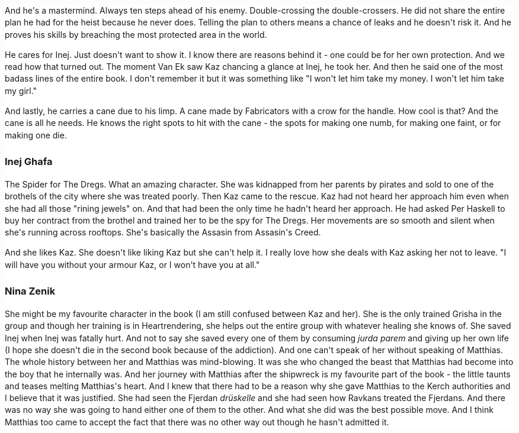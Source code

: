 And he's a mastermind. Always ten steps ahead of his enemy. Double-crossing the
double-crossers. He did not share the entire plan he had for the heist because
he never does. Telling the plan to others means a chance of leaks and he
doesn't risk it. And he proves his skills by breaching the most protected area
in the world.

He cares for Inej. Just doesn't want to show it. I know there are reasons
behind it - one could be for her own protection. And we read how that turned
out. The moment Van Ek saw Kaz chancing a glance at Inej, he took her. And then
he said one of the most badass lines of the entire book. I don't remember it
but it was something like "I won't let him take my money. I won't let him take
my girl."

And lastly, he carries a cane due to his limp. A cane made by Fabricators with
a crow for the handle. How cool is that? And the cane is all he needs. He knows
the right spots to hit with the cane - the spots for making one numb, for
making one faint, or for making one die.

### Inej Ghafa

The Spider for The Dregs. What an amazing character. She was kidnapped from her
parents by pirates and sold to one of the brothels of the city where she was
treated poorly. Then Kaz came to the rescue. Kaz had not heard her approach him
even when she had all those "rining jewels" on. And that had been the only time
he hadn't heard her approach. He had asked Per Haskell to buy her contract from
the brothel and trained her to be the spy for The Dregs. Her movements are so
smooth and silent when she's running across rooftops. She's basically the
Assasin from Assasin's Creed.

And she likes Kaz. She doesn't like liking Kaz but she can't help it. I really
love how she deals with Kaz asking her not to leave. "I will have you without
your armour Kaz, or I won't have you at all."

### Nina Zenik

She might be my favourite character in the book (I am still confused between
Kaz and her). She is the only trained Grisha in the group and though her
training is in Heartrendering, she helps out the entire group with whatever
healing she knows of. She saved Inej when Inej was fatally hurt. And not to say
she saved every one of them by consuming *jurda parem* and giving up her own
life (I hope she doesn't die in the second book because of the addiction). And
one can't speak of her without speaking of Matthias. The whole history between
her and Matthias was mind-blowing. It was she who changed the beast that
Matthias had become into the boy that he internally was. And her journey with
Matthias after the shipwreck is my favourite part of the book - the little
taunts and teases melting Matthias's heart. And I knew that there had to be a
reason why she gave Matthias to the Kerch authorities and I believe that it was
justified. She had seen the Fjerdan *drüskelle* and she had seen how Ravkans
treated the Fjerdans. And there was no way she was going to hand either one of
them to the other. And what she did was the best possible move.  And I think
Matthias too came to accept the fact that there was no other way out though he
hasn't admitted it.
